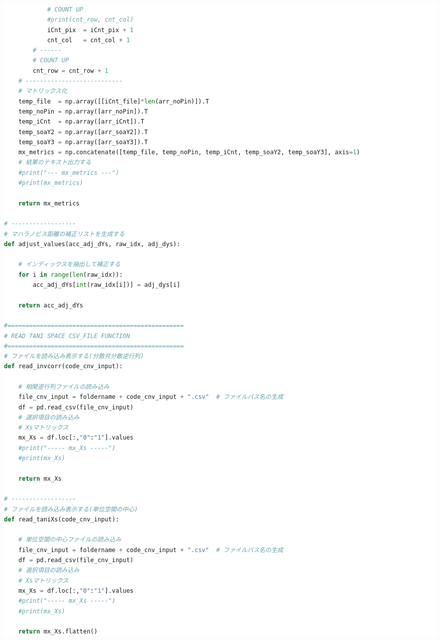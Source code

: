 ```python
            # COUNT UP
            #print(cnt_row, cnt_col)
            iCnt_pix  = iCnt_pix + 1
            cnt_col   = cnt_col + 1
        # ------
        # COUNT UP
        cnt_row = cnt_row + 1
    # ---------------------------
    # マトリックス化
    temp_file  = np.array([[iCnt_file]*len(arr_noPin)]).T
    temp_noPin = np.array([arr_noPin]).T
    temp_iCnt  = np.array([arr_iCnt]).T
    temp_soaY2 = np.array([arr_soaY2]).T
    temp_soaY3 = np.array([arr_soaY3]).T
    mx_metrics = np.concatenate([temp_file, temp_noPin, temp_iCnt, temp_soaY2, temp_soaY3], axis=1)
    # 結果のテキスト出力する
    #print("--- mx_metrics ---")
    #print(mx_metrics)

    return mx_metrics

# ------------------
# マハラノビス距離の補正リストを生成する
def adjust_values(acc_adj_dYs, raw_idx, adj_dys): 
 
    # インディックスを抽出して補正する
    for i in range(len(raw_idx)):
        acc_adj_dYs[int(raw_idx[i])] = adj_dys[i]
  
    return acc_adj_dYs

#=================================================
# READ TANI SPACE CSV_FILE FUNCTION
#=================================================
# ファイルを読み込み表示する(分散共分散逆行列)
def read_invcorr(code_cnv_input): 

    # 相関逆行列ファイルの読み込み
    file_cnv_input = foldername + code_cnv_input + ".csv"  # ファイルパス名の生成 
    df = pd.read_csv(file_cnv_input)
    # 選択項目の読み込み
    # Xsマトリックス
    mx_Xs = df.loc[:,"0":"1"].values
    #print("----- mx_Xs -----")
    #print(mx_Xs)
  
    return mx_Xs

# ------------------
# ファイルを読み込み表示する(単位空間の中心)
def read_taniXs(code_cnv_input): 
 
    # 単位空間の中心ファイルの読み込み
    file_cnv_input = foldername + code_cnv_input + ".csv"  # ファイルパス名の生成
    df = pd.read_csv(file_cnv_input) 
    # 選択項目の読み込み
    # Xsマトリックス
    mx_Xs = df.loc[:,"0":"1"].values
    #print("----- mx_Xs -----")
    #print(mx_Xs)
  
    return mx_Xs.flatten()

```